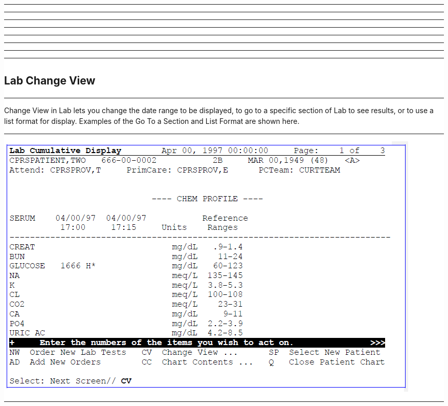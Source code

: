 ***

***

***

***

***

***

***

***

## Lab Change View

***

Change View in Lab lets you change the date range to be displayed, to go to a specific section of Lab to see results, or to use a list format for display. Examples of the Go To a Section and List Format are shown here.

***

![Lab Change View](2a95c0a46eb2b1e0b3623babdf2ffa60.png)

***

